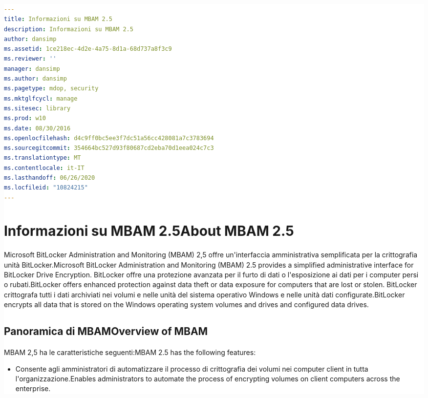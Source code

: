 ```yaml
---
title: Informazioni su MBAM 2.5
description: Informazioni su MBAM 2.5
author: dansimp
ms.assetid: 1ce218ec-4d2e-4a75-8d1a-68d737a8f3c9
ms.reviewer: ''
manager: dansimp
ms.author: dansimp
ms.pagetype: mdop, security
ms.mktglfcycl: manage
ms.sitesec: library
ms.prod: w10
ms.date: 08/30/2016
ms.openlocfilehash: d4c9ff0bc5ee3f7dc51a56cc428081a7c3783694
ms.sourcegitcommit: 354664bc527d93f80687cd2eba70d1eea024c7c3
ms.translationtype: MT
ms.contentlocale: it-IT
ms.lasthandoff: 06/26/2020
ms.locfileid: "10824215"
---
```

# <span data-ttu-id="a2fc6-103">Informazioni su MBAM 2.5</span><span class="sxs-lookup"><span data-stu-id="a2fc6-103">About MBAM 2.5</span></span>


<span data-ttu-id="a2fc6-104">Microsoft BitLocker Administration and Monitoring (MBAM) 2,5 offre un'interfaccia amministrativa semplificata per la crittografia unità BitLocker.</span><span class="sxs-lookup"><span data-stu-id="a2fc6-104">Microsoft BitLocker Administration and Monitoring (MBAM) 2.5 provides a simplified administrative interface for BitLocker Drive Encryption.</span></span> <span data-ttu-id="a2fc6-105">BitLocker offre una protezione avanzata per il furto di dati o l'esposizione ai dati per i computer persi o rubati.</span><span class="sxs-lookup"><span data-stu-id="a2fc6-105">BitLocker offers enhanced protection against data theft or data exposure for computers that are lost or stolen.</span></span> <span data-ttu-id="a2fc6-106">BitLocker crittografa tutti i dati archiviati nei volumi e nelle unità del sistema operativo Windows e nelle unità dati configurate.</span><span class="sxs-lookup"><span data-stu-id="a2fc6-106">BitLocker encrypts all data that is stored on the Windows operating system volumes and drives and configured data drives.</span></span>

## <span data-ttu-id="a2fc6-107">Panoramica di MBAM</span><span class="sxs-lookup"><span data-stu-id="a2fc6-107">Overview of MBAM</span></span>


<span data-ttu-id="a2fc6-108">MBAM 2,5 ha le caratteristiche seguenti:</span><span class="sxs-lookup"><span data-stu-id="a2fc6-108">MBAM 2.5 has the following features:</span></span>

-   <span data-ttu-id="a2fc6-109">Consente agli amministratori di automatizzare il processo di crittografia dei volumi nei computer client in tutta l'organizzazione.</span><span class="sxs-lookup"><span data-stu-id="a2fc6-109">Enables administrators to automate the process of encrypting volumes on client computers across the enterprise.</span></span>
